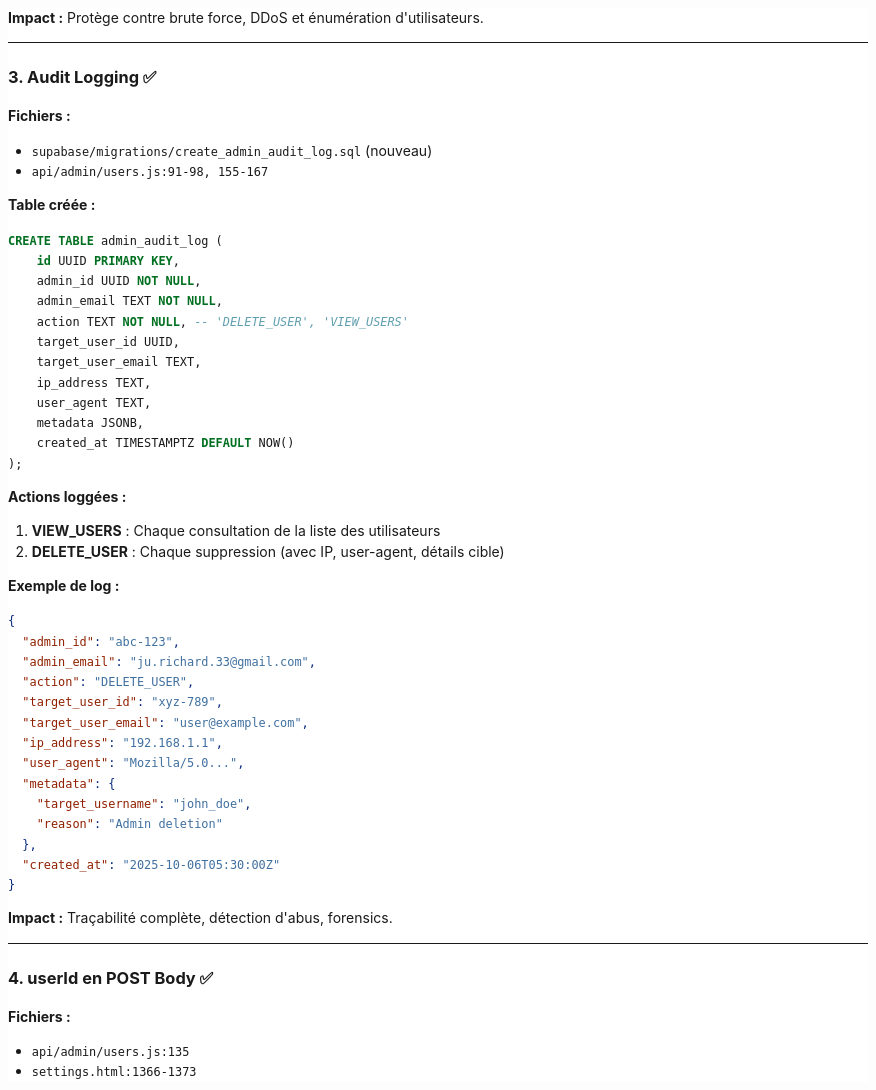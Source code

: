 **Impact :** Protège contre brute force, DDoS et énumération d'utilisateurs.

---

### 3. Audit Logging ✅
**Fichiers :**
- `supabase/migrations/create_admin_audit_log.sql` (nouveau)
- `api/admin/users.js:91-98, 155-167`

**Table créée :**
```sql
CREATE TABLE admin_audit_log (
    id UUID PRIMARY KEY,
    admin_id UUID NOT NULL,
    admin_email TEXT NOT NULL,
    action TEXT NOT NULL, -- 'DELETE_USER', 'VIEW_USERS'
    target_user_id UUID,
    target_user_email TEXT,
    ip_address TEXT,
    user_agent TEXT,
    metadata JSONB,
    created_at TIMESTAMPTZ DEFAULT NOW()
);
```

**Actions loggées :**
1. **VIEW_USERS** : Chaque consultation de la liste des utilisateurs
2. **DELETE_USER** : Chaque suppression (avec IP, user-agent, détails cible)

**Exemple de log :**
```json
{
  "admin_id": "abc-123",
  "admin_email": "ju.richard.33@gmail.com",
  "action": "DELETE_USER",
  "target_user_id": "xyz-789",
  "target_user_email": "user@example.com",
  "ip_address": "192.168.1.1",
  "user_agent": "Mozilla/5.0...",
  "metadata": {
    "target_username": "john_doe",
    "reason": "Admin deletion"
  },
  "created_at": "2025-10-06T05:30:00Z"
}
```

**Impact :** Traçabilité complète, détection d'abus, forensics.

---

### 4. userId en POST Body ✅
**Fichiers :**
- `api/admin/users.js:135`
- `settings.html:1366-1373`
